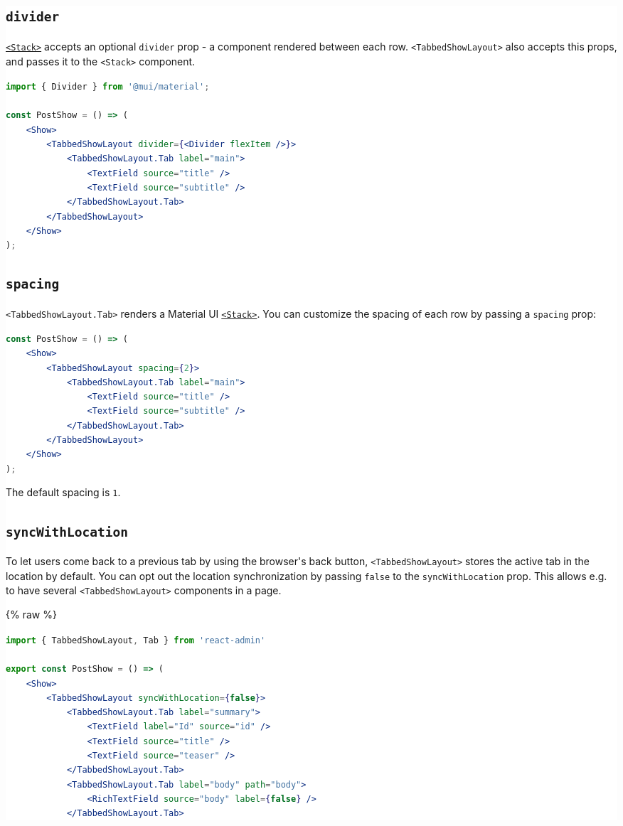 ```jsx
```

## `divider`

[`<Stack>`](https://mui.com/material-ui/react-stack/#dividers) accepts an optional `divider` prop - a component rendered between each row. `<TabbedShowLayout>` also accepts this props, and passes it to the `<Stack>` component.

```jsx
import { Divider } from '@mui/material';

const PostShow = () => (
    <Show>
        <TabbedShowLayout divider={<Divider flexItem />}>
            <TabbedShowLayout.Tab label="main">
                <TextField source="title" />
                <TextField source="subtitle" />
            </TabbedShowLayout.Tab>
        </TabbedShowLayout>
    </Show>
);
```

## `spacing`

`<TabbedShowLayout.Tab>` renders a Material UI [`<Stack>`](https://mui.com/material-ui/react-stack/#basics). You can customize the spacing of each row by passing a `spacing` prop:

```jsx
const PostShow = () => (
    <Show>
        <TabbedShowLayout spacing={2}>
            <TabbedShowLayout.Tab label="main">
                <TextField source="title" />
                <TextField source="subtitle" />
            </TabbedShowLayout.Tab>
        </TabbedShowLayout>
    </Show>
);
```

The default spacing is `1`.

## `syncWithLocation`

To let users come back to a previous tab by using the browser's back button, `<TabbedShowLayout>` stores the active tab in the location by default. You can opt out the location synchronization by passing `false` to the `syncWithLocation` prop. This allows e.g. to have several `<TabbedShowLayout>` components in a page.

{% raw %}
```jsx
import { TabbedShowLayout, Tab } from 'react-admin'

export const PostShow = () => (
    <Show>
        <TabbedShowLayout syncWithLocation={false}>
            <TabbedShowLayout.Tab label="summary">
                <TextField label="Id" source="id" />
                <TextField source="title" />
                <TextField source="teaser" />
            </TabbedShowLayout.Tab>
            <TabbedShowLayout.Tab label="body" path="body">
                <RichTextField source="body" label={false} />
            </TabbedShowLayout.Tab>
```